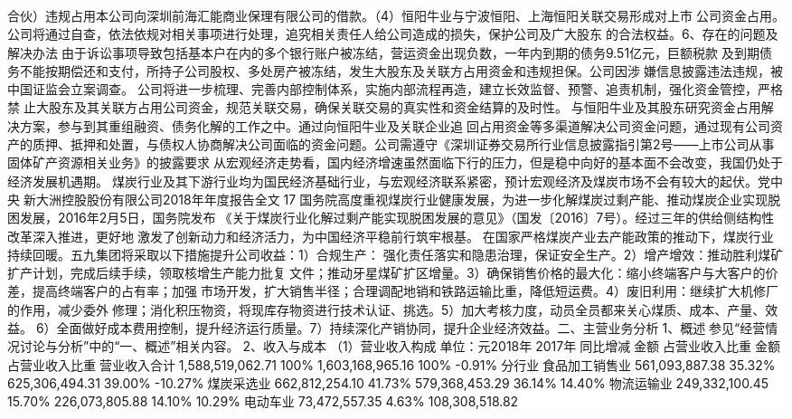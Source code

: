 合伙）违规占用本公司向深圳前海汇能商业保理有限公司的借款。（4）恒阳牛业与宁波恒阳、上海恒阳关联交易形成对上市
公司资金占用。公司将通过自查，依法依规对相关事项进行处理，追究相关责任人给公司造成的损失，保护公司及广大股东
的合法权益。6、存在的问题及解决办法
由于诉讼事项导致包括基本户在内的多个银行账户被冻结，营运资金出现负数，一年内到期的债务9.51亿元，巨额税款
及到期债务不能按期偿还和支付，所持子公司股权、多处房产被冻结，发生大股东及关联方占用资金和违规担保。公司因涉
嫌信息披露违法违规，被中国证监会立案调查。
公司将进一步梳理、完善内部控制体系，实施内部流程再造，建立长效监督、预警、追责机制，强化资金管控，严格禁
止大股东及其关联方占用公司资金，规范关联交易，确保关联交易的真实性和资金结算的及时性。
与恒阳牛业及其股东研究资金占用解决方案，参与到其重组融资、债务化解的工作之中。通过向恒阳牛业及关联企业追
回占用资金等多渠道解决公司资金问题，通过现有公司资产的质押、抵押和处置，与债权人协商解决公司面临的资金问题。公司需遵守《深圳证券交易所行业信息披露指引第2号——上市公司从事固体矿产资源相关业务》的披露要求
从宏观经济走势看，国内经济增速虽然面临下行的压力，但是稳中向好的基本面不会改变，我国仍处于经济发展机遇期。
煤炭行业及其下游行业均为国民经济基础行业，与宏观经济联系紧密，预计宏观经济及煤炭市场不会有较大的起伏。党中央
新大洲控股股份有限公司2018年年度报告全文
17
国务院高度重视煤炭行业健康发展，为进一步化解煤炭过剩产能、推动煤炭企业实现脱困发展，2016年2月5日，国务院发布
《关于煤炭行业化解过剩产能实现脱困发展的意见》（国发〔2016〕7号）。经过三年的供给侧结构性改革深入推进，更好地
激发了创新动力和经济活力，为中国经济平稳前行筑牢根基。
在国家严格煤炭产业去产能政策的推动下，煤炭行业持续回暖。五九集团将采取以下措施提升公司收益：1）合规生产：
强化责任落实和隐患治理，保证安全生产。2）增产增效：推动胜利煤矿扩产计划，完成后续手续，领取核增生产能力批复
文件；推动牙星煤矿扩区增量。3）确保销售价格的最大化：缩小终端客户与大客户的价差，提高终端客户的占有率；加强
市场开发，扩大销售半径；合理调配地销和铁路运输比重，降低短运费。4）废旧利用：继续扩大机修厂的作用，减少委外
修理；消化积压物资，将现库存物资进行技术认证、挑选。5）加大考核力度，动员全员都来关心煤质、成本、产量、效益。
6）全面做好成本费用控制，提升经济运行质量。7）持续深化产销协同，提升企业经济效益。二、主营业务分析
1、概述
参见“经营情况讨论与分析”中的“一、概述”相关内容。
2、收入与成本
（1）营业收入构成
单位：元2018年
2017年
同比增减
金额
占营业收入比重
金额
占营业收入比重
营业收入合计
1,588,519,062.71
100%
1,603,168,965.16
100%
-0.91%
分行业
食品加工销售业
561,093,887.38
35.32%
625,306,494.31
39.00%
-10.27%
煤炭采选业
662,812,254.10
41.73%
579,368,453.29
36.14%
14.40%
物流运输业
249,332,100.45
15.70%
226,073,805.88
14.10%
10.29%
电动车业
73,472,557.35
4.63%
108,308,518.82